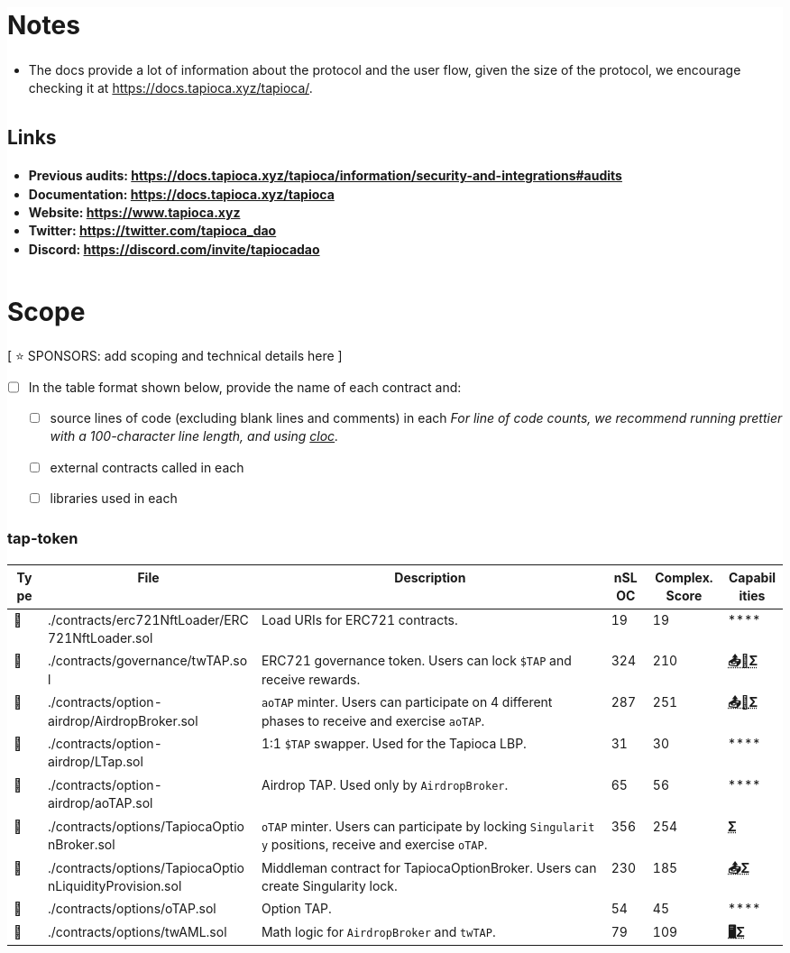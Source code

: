 
# Notes
- The docs provide a lot of information about the protocol and the user flow, given the size of the protocol, we encourage checking it at https://docs.tapioca.xyz/tapioca/.



## Links

- **Previous audits: https://docs.tapioca.xyz/tapioca/information/security-and-integrations#audits** 
- **Documentation: https://docs.tapioca.xyz/tapioca**
- **Website: https://www.tapioca.xyz**
- **Twitter: https://twitter.com/tapioca_dao** 
- **Discord: https://discord.com/invite/tapiocadao** 


# Scope

[ ⭐️ SPONSORS: add scoping and technical details here ]

- [ ] In the table format shown below, provide the name of each contract and:
  - [ ] source lines of code (excluding blank lines and comments) in each *For line of code counts, we recommend running prettier with a 100-character line length, and using [cloc](https://github.com/AlDanial/cloc).* 
  - [ ] external contracts called in each
  - [ ] libraries used in each


### tap-token
| Type     | File                                                    | Description                                                                                           | nSLOC    | Complex. Score | Capabilities                                                                                                                                                                                                                                                 |
|----------|---------------------------------------------------------|-------------------------------------------------------------------------------------------------------|----------|----------------|--------------------------------------------------------------------------------------------------------------------------------------------------------------------------------------------------------------------------------------------------------------|
| 📝       | ./contracts/erc721NftLoader/ERC721NftLoader.sol         | Load URIs for ERC721 contracts.                                                                       | 19       | 19             | ****                                                                                                                                                                                                                                                         |
| 📝       | ./contracts/governance/twTAP.sol                        | ERC721 governance token. Users can lock `$TAP` and receive rewards.                                   | 324      | 210            | **<abbr title='Initiates ETH Value Transfer'>📤</abbr><abbr title='Uses Hash-Functions'>🧮</abbr><abbr title='Unchecked Blocks'>Σ</abbr>**                                                                                                                   |
| 📝       | ./contracts/option-airdrop/AirdropBroker.sol            | `aoTAP` minter. Users can participate on 4 different phases to receive and exercise `aoTAP`.          | 287      | 251            | **<abbr title='Initiates ETH Value Transfer'>📤</abbr><abbr title='Uses Hash-Functions'>🧮</abbr><abbr title='Unchecked Blocks'>Σ</abbr>**                                                                                                                   |
| 📝       | ./contracts/option-airdrop/LTap.sol                     | 1:1 `$TAP` swapper. Used for the Tapioca LBP.                                                         | 31       | 30             | ****                                                                                                                                                                                                                                                         |
| 📝       | ./contracts/option-airdrop/aoTAP.sol                    | Airdrop TAP. Used only by `AirdropBroker`.                                                            | 65       | 56             | ****                                                                                                                                                                                                                                                         |
| 📝       | ./contracts/options/TapiocaOptionBroker.sol             | `oTAP` minter. Users can participate by locking `Singularity` positions, receive and exercise `oTAP`. | 356      | 254            | **<abbr title='Unchecked Blocks'>Σ</abbr>**                                                                                                                                                                                                                  |
| 📝       | ./contracts/options/TapiocaOptionLiquidityProvision.sol | Middleman contract for TapiocaOptionBroker. Users can create Singularity lock.                        | 230      | 185            | **<abbr title='Initiates ETH Value Transfer'>📤</abbr><abbr title='Unchecked Blocks'>Σ</abbr>**                                                                                                                                                              |
| 📝       | ./contracts/options/oTAP.sol                            | Option TAP.                                                                                           | 54       | 45             | ****                                                                                                                                                                                                                                                         |
| 🎨       | ./contracts/options/twAML.sol                           | Math logic for `AirdropBroker` and `twTAP`.	                                                          | 79       | 109            | **<abbr title='Uses Assembly'>🖥</abbr><abbr title='Unchecked Blocks'>Σ</abbr>**                                                                                                                                                                             |